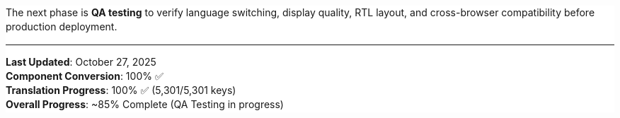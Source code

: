 The next phase is **QA testing** to verify language switching, display quality, RTL layout, and cross-browser compatibility before production deployment.

---

**Last Updated**: October 27, 2025  
**Component Conversion**: 100% ✅  
**Translation Progress**: 100% ✅ (5,301/5,301 keys)  
**Overall Progress**: ~85% Complete (QA Testing in progress)
